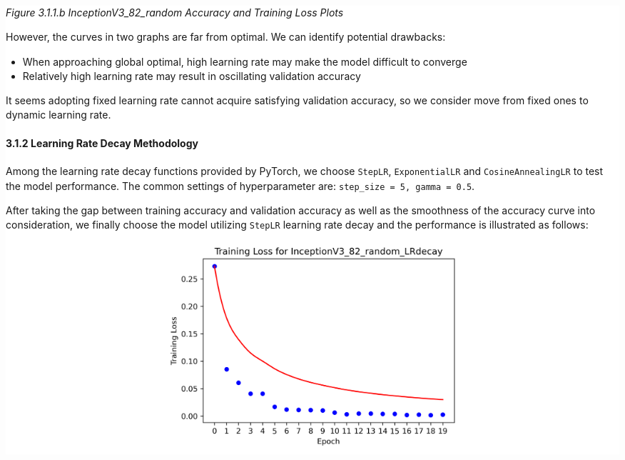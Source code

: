 
_Figure 3.1.1.b InceptionV3_82_random Accuracy and Training Loss Plots_

</div>

However, the curves in two graphs are far from optimal. We can identify potential drawbacks:

- When approaching global optimal, high learning rate may make the model difficult to converge
- Relatively high learning rate may result in oscillating validation accuracy

It seems adopting fixed learning rate cannot acquire satisfying validation accuracy, so we consider move from fixed ones to dynamic learning rate.

#### 3.1.2 Learning Rate Decay Methodology

Among the learning rate decay functions provided by PyTorch, we choose `StepLR`, `ExponentialLR` and `CosineAnnealingLR` to test the model performance. The common settings of hyperparameter are: `step_size = 5, gamma = 0.5`.

After taking the gap between training accuracy and validation accuracy as well as the smoothness of the accuracy curve into consideration, we finally choose the model utilizing `StepLR` learning rate decay and the performance is illustrated as follows:

<div align='center'>
<img src='./figures/InceptionV3_82_random_LRdecay_training_loss.png' width=48%/>